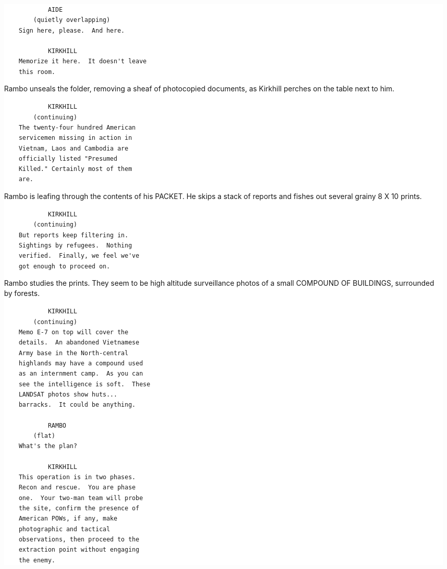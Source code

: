 				AIDE
			(quietly overlapping)
		Sign here, please.  And here.

				KIRKHILL
		Memorize it here.  It doesn't leave
		this room.

Rambo unseals the folder, removing a sheaf of photocopied
documents, as Kirkhill perches on the table next to him.

				KIRKHILL
			(continuing)
		The twenty-four hundred American
		servicemen missing in action in
		Vietnam, Laos and Cambodia are
		officially listed "Presumed
		Killed." Certainly most of them
		are.

Rambo is leafing through the contents of his PACKET.  He
skips a stack of reports and fishes out several grainy 8 X
10 prints.

				KIRKHILL
			(continuing)
		But reports keep filtering in.
		Sightings by refugees.  Nothing
		verified.  Finally, we feel we've
		got enough to proceed on.

Rambo studies the prints.  They seem to be high altitude
surveillance photos of a small COMPOUND OF BUILDINGS,
surrounded by forests.

				KIRKHILL
			(continuing)
		Memo E-7 on top will cover the
		details.  An abandoned Vietnamese
		Army base in the North-central
		highlands may have a compound used
		as an internment camp.  As you can
		see the intelligence is soft.  These
		LANDSAT photos show huts...
		barracks.  It could be anything.

				RAMBO
			(flat)
		What's the plan?

				KIRKHILL
		This operation is in two phases.
		Recon and rescue.  You are phase
		one.  Your two-man team will probe
		the site, confirm the presence of
		American POWs, if any, make
		photographic and tactical
		observations, then proceed to the
		extraction point without engaging
		the enemy.

